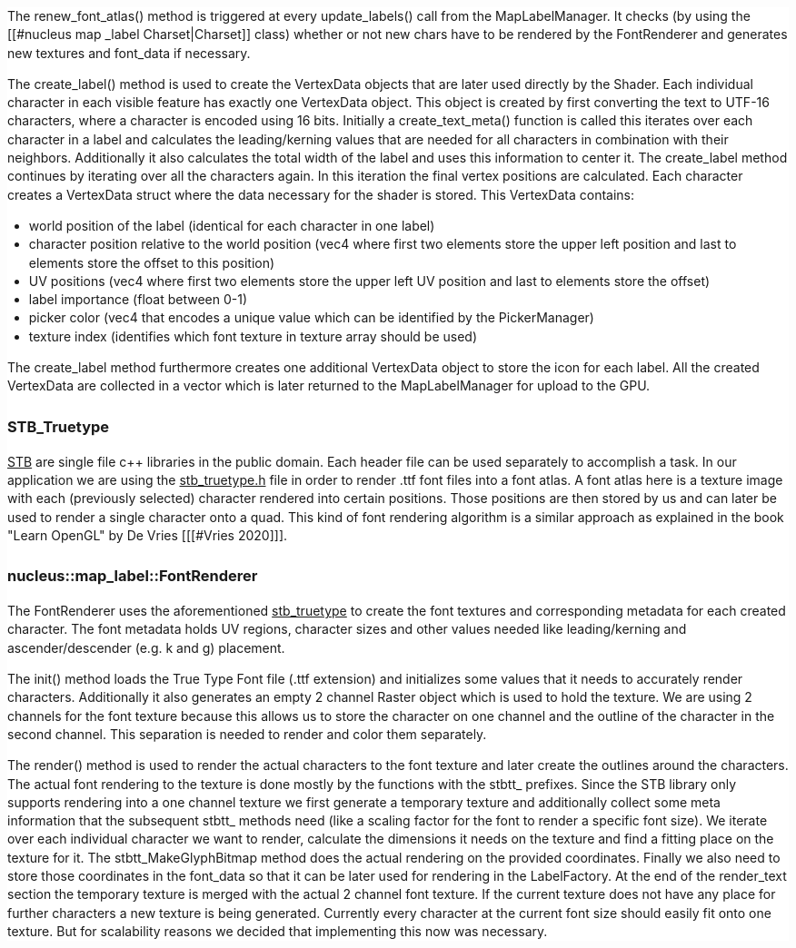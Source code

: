 The renew\_font\_atlas() method is triggered at every update\_labels() call from the MapLabelManager. It checks (by using the [[#nucleus map _label Charset|Charset]] class) whether or not new chars have to be rendered by the FontRenderer and generates new textures and font\_data if necessary. 

The create\_label() method is used to create the VertexData objects that are later used directly by the Shader. Each individual character in each visible feature has exactly one VertexData object. This object is created by first converting the text to UTF-16 characters, where a character is encoded using 16 bits. Initially a create\_text\_meta() function is called this iterates over each character in a label and calculates the leading/kerning values that are needed for all characters in combination with their neighbors. Additionally it also calculates the total width of the label and uses this information to center it. 
The create\_label method continues by iterating over all the characters again. In this iteration the final vertex positions are calculated. Each character creates a VertexData struct where the data necessary for the shader is stored. 
This VertexData contains:
 
-  world position of the label (identical for each character in one label)
- character position relative to the world position (vec4 where first two elements store the upper left position and last to elements store the offset to this position)
- UV positions (vec4 where first two elements store the upper left UV position and last to elements store the offset)
- label importance (float between 0-1)
- picker color (vec4 that encodes a unique value which can be identified by the PickerManager)
- texture index (identifies which font texture in texture array should be used)

The create\_label method furthermore creates one additional VertexData object to store the icon for each label. All the created VertexData are collected in a vector which is later returned to the MapLabelManager for upload to the GPU.
### STB\_Truetype
[STB](https://github.com/nothings/stb) are single file c++ libraries in the public domain. Each header file can be used separately to accomplish a task. In our application we are using the [stb_truetype.h](https://github.com/nothings/stb/blob/master/stb_truetype.h) file in order to render .ttf font files into a font atlas. A font atlas here is a texture image with each (previously selected) character rendered into certain positions. Those positions are then stored by us and can later be used to render a single character onto a quad. This kind of font rendering algorithm is a similar approach as explained in the book "Learn OpenGL" by De Vries \[[[#Vries 2020]]\].
### nucleus::map\_label::FontRenderer
The FontRenderer uses the aforementioned [stb_truetype](https://github.com/nothings/stb/blob/master/stb_truetype.h) to create the font textures and corresponding metadata for each created character. The font metadata holds UV regions, character sizes and other values needed like leading/kerning and ascender/descender (e.g. k and g) placement. 

The init() method loads the True Type Font file (.ttf extension) and initializes some values that it needs to accurately render characters. Additionally it also generates an empty 2 channel Raster object which is used to hold the texture. We are using 2 channels for the font texture because this allows us to store the character on one channel and the outline of the character in the second channel. This separation is needed to render and color them separately.

The render() method is used to render the actual characters to the font texture and later create the outlines around the characters. The actual font rendering to the texture is done mostly by the functions with the stbtt\_ prefixes. Since the STB library only supports rendering into a one channel texture we first generate a temporary texture and additionally collect some meta information that the subsequent stbtt\_ methods need (like a scaling factor for the font to render a specific font size). We iterate over each individual character we want to render, calculate the dimensions it needs on the texture and find a fitting place on the texture for it. The stbtt\_MakeGlyphBitmap method does the actual rendering on the provided coordinates. Finally we also need to store those coordinates in the font\_data so that it can be later used for rendering in the LabelFactory. At the end of the render\_text section the temporary texture is merged with the actual 2 channel font texture.
If the current texture does not have any place for further characters a new texture is being generated. Currently every character at the current font size should easily fit onto one texture. But for scalability reasons we decided that implementing this now was necessary. 
